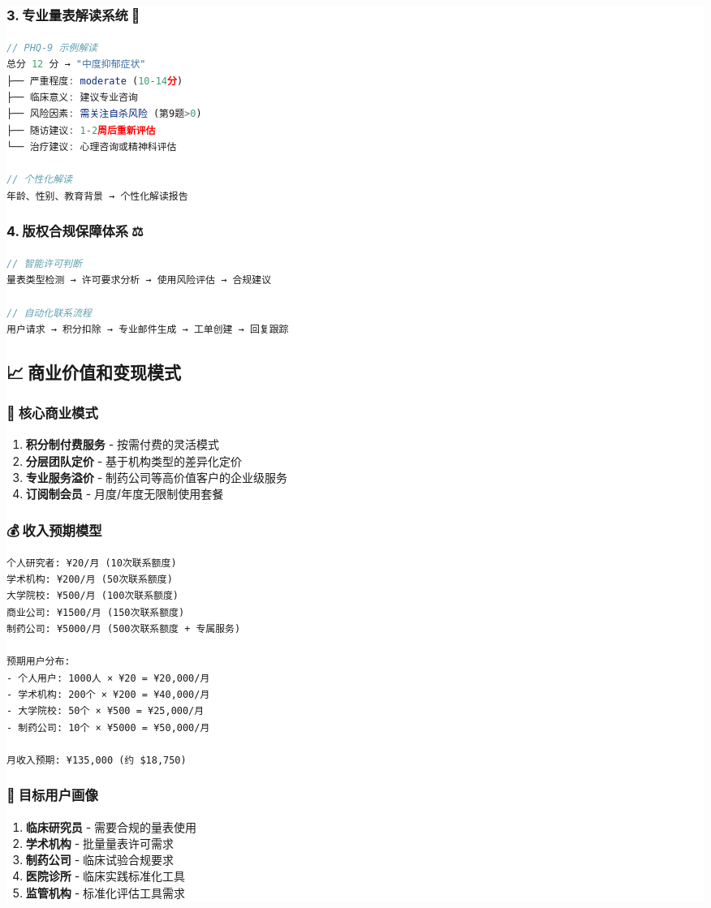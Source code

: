 ### 3. **专业量表解读系统** 📖
```typescript
// PHQ-9 示例解读
总分 12 分 → "中度抑郁症状"
├── 严重程度: moderate (10-14分)
├── 临床意义: 建议专业咨询
├── 风险因素: 需关注自杀风险 (第9题>0)
├── 随访建议: 1-2周后重新评估
└── 治疗建议: 心理咨询或精神科评估

// 个性化解读
年龄、性别、教育背景 → 个性化解读报告
```

### 4. **版权合规保障体系** ⚖️
```typescript
// 智能许可判断
量表类型检测 → 许可要求分析 → 使用风险评估 → 合规建议

// 自动化联系流程
用户请求 → 积分扣除 → 专业邮件生成 → 工单创建 → 回复跟踪
```

## 📈 **商业价值和变现模式**

### 🎯 **核心商业模式**
1. **积分制付费服务** - 按需付费的灵活模式
2. **分层团队定价** - 基于机构类型的差异化定价
3. **专业服务溢价** - 制药公司等高价值客户的企业级服务
4. **订阅制会员** - 月度/年度无限制使用套餐

### 💰 **收入预期模型**
```
个人研究者: ¥20/月 (10次联系额度)
学术机构: ¥200/月 (50次联系额度)  
大学院校: ¥500/月 (100次联系额度)
商业公司: ¥1500/月 (150次联系额度)
制药公司: ¥5000/月 (500次联系额度 + 专属服务)

预期用户分布:
- 个人用户: 1000人 × ¥20 = ¥20,000/月
- 学术机构: 200个 × ¥200 = ¥40,000/月  
- 大学院校: 50个 × ¥500 = ¥25,000/月
- 制药公司: 10个 × ¥5000 = ¥50,000/月

月收入预期: ¥135,000 (约 $18,750)
```

### 🎯 **目标用户画像**
1. **临床研究员** - 需要合规的量表使用
2. **学术机构** - 批量量表许可需求
3. **制药公司** - 临床试验合规要求
4. **医院诊所** - 临床实践标准化工具
5. **监管机构** - 标准化评估工具需求
